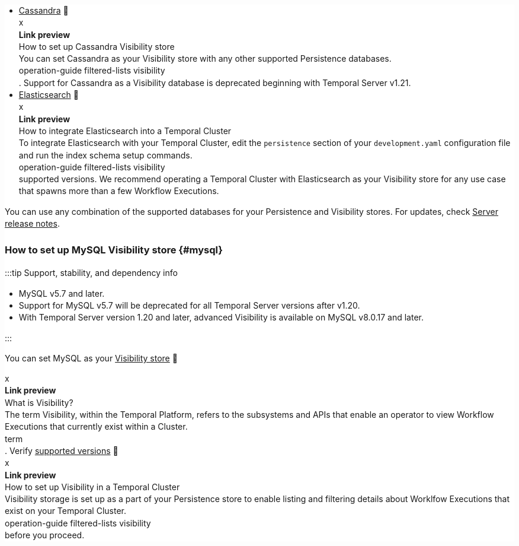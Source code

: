 - [Cassandra](#cassandra) <span id="i-1a636331-cb8b-4ace-af0d-dd44d732c638" class="clickable-i clickable-link-preview">🔗</span><div id="preview-modal-1a636331-cb8b-4ace-af0d-dd44d732c638" class="preview-modal"><div class="modal-header"><div id="x-1a636331-cb8b-4ace-af0d-dd44d732c638" class="clickable-x clickable-link-preview">x</div><b>Link preview</b></div><div class="preview-modal-title">How to set up Cassandra Visibility store</div><div class="preview-modal-description">You can set Cassandra as your Visibility store with any other supported Persistence databases.</div><div class="preview-modal-tags"><span class="preview-modal-tag">operation-guide</span> <span class="preview-modal-tag">filtered-lists</span> <span class="preview-modal-tag">visibility</span></div></div>.
  Support for Cassandra as a Visibility database is deprecated beginning with Temporal Server v1.21.
- [Elasticsearch](#elasticsearch) <span id="i-ad86c441-3243-42ab-94b4-332553afe526" class="clickable-i clickable-link-preview">🔗</span><div id="preview-modal-ad86c441-3243-42ab-94b4-332553afe526" class="preview-modal"><div class="modal-header"><div id="x-ad86c441-3243-42ab-94b4-332553afe526" class="clickable-x clickable-link-preview">x</div><b>Link preview</b></div><div class="preview-modal-title">How to integrate Elasticsearch into a Temporal Cluster</div><div class="preview-modal-description">To integrate Elasticsearch with your Temporal Cluster, edit the `persistence` section of your `development.yaml` configuration file and run the index schema setup commands.</div><div class="preview-modal-tags"><span class="preview-modal-tag">operation-guide</span> <span class="preview-modal-tag">filtered-lists</span> <span class="preview-modal-tag">visibility</span></div></div> supported versions.
  We recommend operating a Temporal Cluster with Elasticsearch as your Visibility store for any use case that spawns more than a few Workflow Executions.

You can use any combination of the supported databases for your Persistence and Visibility stores.
For updates, check [Server release notes](https://github.com/temporalio/temporal/releases).

### How to set up MySQL Visibility store {#mysql}

:::tip Support, stability, and dependency info
- MySQL v5.7 and later.
- Support for MySQL v5.7 will be deprecated for all Temporal Server versions after v1.20.
- With Temporal Server version 1.20 and later, advanced Visibility is available on MySQL v8.0.17 and later.

:::

You can set MySQL as your [Visibility store](/clusters#visibility) <span id="i-3e31ada6-0003-4a06-88a1-8ba14ea65cf8" class="clickable-i clickable-link-preview">🔗</span><div id="preview-modal-3e31ada6-0003-4a06-88a1-8ba14ea65cf8" class="preview-modal"><div class="modal-header"><div id="x-3e31ada6-0003-4a06-88a1-8ba14ea65cf8" class="clickable-x clickable-link-preview">x</div><b>Link preview</b></div><div class="preview-modal-title">What is Visibility?</div><div class="preview-modal-description">The term Visibility, within the Temporal Platform, refers to the subsystems and APIs that enable an operator to view Workflow Executions that currently exist within a Cluster.</div><div class="preview-modal-tags"><span class="preview-modal-tag">term</span></div></div>.
Verify [supported versions](#supported-databases) <span id="i-684e5d6c-0973-4adf-891a-6292623b46bc" class="clickable-i clickable-link-preview">🔗</span><div id="preview-modal-684e5d6c-0973-4adf-891a-6292623b46bc" class="preview-modal"><div class="modal-header"><div id="x-684e5d6c-0973-4adf-891a-6292623b46bc" class="clickable-x clickable-link-preview">x</div><b>Link preview</b></div><div class="preview-modal-title">How to set up Visibility in a Temporal Cluster</div><div class="preview-modal-description">Visibility storage is set up as a part of your Persistence store to enable listing and filtering details about Worklfow Executions that exist on your Temporal Cluster.</div><div class="preview-modal-tags"><span class="preview-modal-tag">operation-guide</span> <span class="preview-modal-tag">filtered-lists</span> <span class="preview-modal-tag">visibility</span></div></div> before you proceed.
